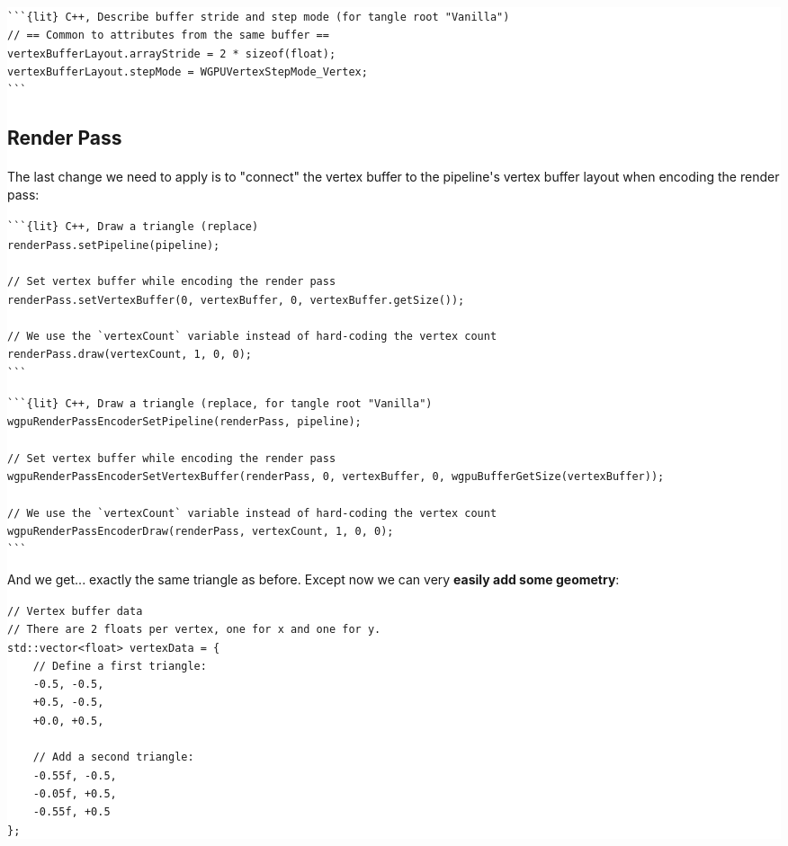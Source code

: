 ````{tab} Vanilla webgpu.h
```{lit} C++, Describe buffer stride and step mode (for tangle root "Vanilla")
// == Common to attributes from the same buffer ==
vertexBufferLayout.arrayStride = 2 * sizeof(float);
vertexBufferLayout.stepMode = WGPUVertexStepMode_Vertex;
```
````

Render Pass
-----------

The last change we need to apply is to "connect" the vertex buffer to the pipeline's vertex buffer layout when encoding the render pass:

````{tab} With webgpu.hpp
```{lit} C++, Draw a triangle (replace)
renderPass.setPipeline(pipeline);

// Set vertex buffer while encoding the render pass
renderPass.setVertexBuffer(0, vertexBuffer, 0, vertexBuffer.getSize());

// We use the `vertexCount` variable instead of hard-coding the vertex count
renderPass.draw(vertexCount, 1, 0, 0);
```
````

````{tab} Vanilla webgpu.h
```{lit} C++, Draw a triangle (replace, for tangle root "Vanilla")
wgpuRenderPassEncoderSetPipeline(renderPass, pipeline);

// Set vertex buffer while encoding the render pass
wgpuRenderPassEncoderSetVertexBuffer(renderPass, 0, vertexBuffer, 0, wgpuBufferGetSize(vertexBuffer));

// We use the `vertexCount` variable instead of hard-coding the vertex count
wgpuRenderPassEncoderDraw(renderPass, vertexCount, 1, 0, 0);
```
````

And we get... exactly the same triangle as before. Except now we can very **easily add some geometry**:

```{lit} C++, Define vertex data (replace, also for tangle root "Vanilla")
// Vertex buffer data
// There are 2 floats per vertex, one for x and one for y.
std::vector<float> vertexData = {
	// Define a first triangle:
	-0.5, -0.5,
	+0.5, -0.5,
	+0.0, +0.5,

	// Add a second triangle:
	-0.55f, -0.5,
	-0.05f, +0.5,
	-0.55f, +0.5
};
```
